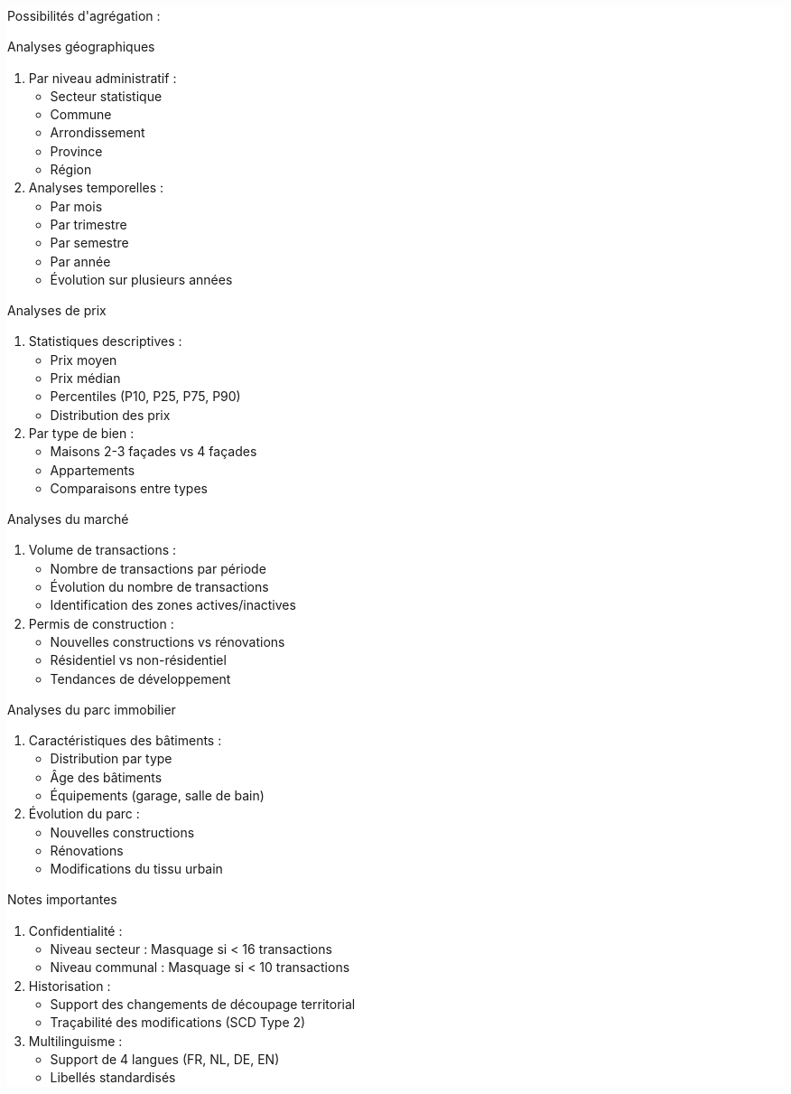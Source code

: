 
Possibilités d'agrégation :

Analyses géographiques
1. Par niveau administratif :
    * Secteur statistique
    * Commune
    * Arrondissement
    * Province
    * Région
2. Analyses temporelles :
    * Par mois
    * Par trimestre
    * Par semestre
    * Par année
    * Évolution sur plusieurs années

Analyses de prix
1. Statistiques descriptives :
    * Prix moyen
    * Prix médian
    * Percentiles (P10, P25, P75, P90)
    * Distribution des prix
2. Par type de bien :
    * Maisons 2-3 façades vs 4 façades
    * Appartements
    * Comparaisons entre types

Analyses du marché
1. Volume de transactions :
    * Nombre de transactions par période
    * Évolution du nombre de transactions
    * Identification des zones actives/inactives
2. Permis de construction :
    * Nouvelles constructions vs rénovations
    * Résidentiel vs non-résidentiel
    * Tendances de développement

Analyses du parc immobilier
1. Caractéristiques des bâtiments :
    * Distribution par type
    * Âge des bâtiments
    * Équipements (garage, salle de bain)
2. Évolution du parc :
    * Nouvelles constructions
    * Rénovations
    * Modifications du tissu urbain

Notes importantes
1. Confidentialité :
    * Niveau secteur : Masquage si < 16 transactions
    * Niveau communal : Masquage si < 10 transactions
2. Historisation :
    * Support des changements de découpage territorial
    * Traçabilité des modifications (SCD Type 2)
3. Multilinguisme :
    * Support de 4 langues (FR, NL, DE, EN)
    * Libellés standardisés
